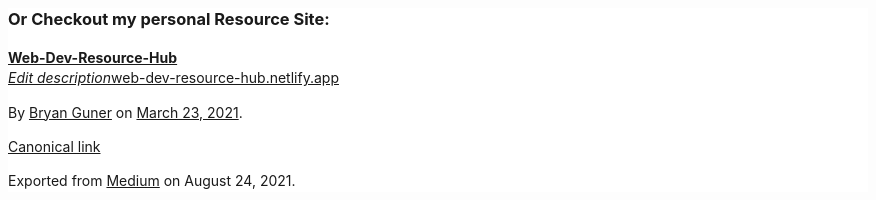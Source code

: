### Or Checkout my personal Resource Site:

<a href="https://web-dev-resource-hub.netlify.app/" class="markup--anchor markup--mixtapeEmbed-anchor" title="https://web-dev-resource-hub.netlify.app/"><strong>Web-Dev-Resource-Hub</strong><br />
<em>Edit description</em>web-dev-resource-hub.netlify.app</a><a href="https://web-dev-resource-hub.netlify.app/" class="js-mixtapeImage mixtapeImage mixtapeImage--empty u-ignoreBlock"></a>

By <a href="https://medium.com/@bryanguner" class="p-author h-card">Bryan Guner</a> on [March 23, 2021](https://medium.com/p/ea91305cbd4a).

<a href="https://medium.com/@bryanguner/vscode-extensions-specifically-for-javascript-development-ea91305cbd4a" class="p-canonical">Canonical link</a>

Exported from [Medium](https://medium.com) on August 24, 2021.
